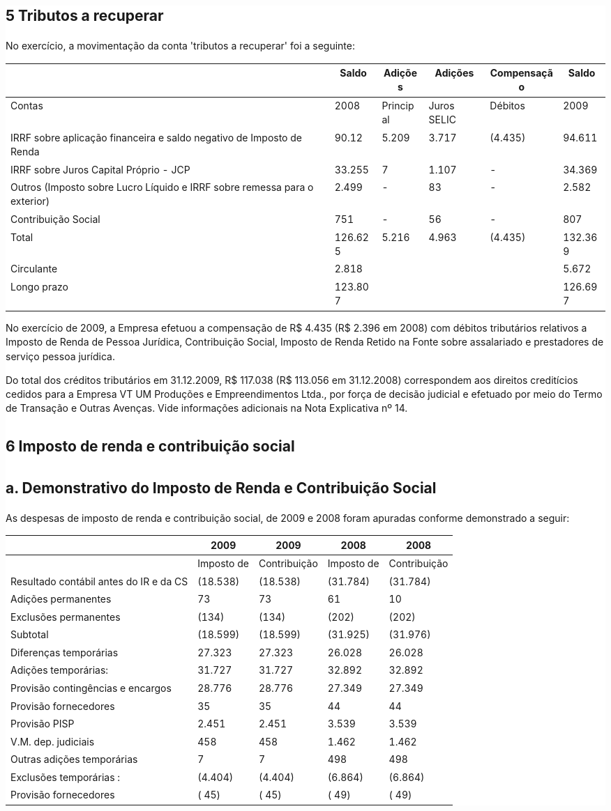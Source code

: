 ## 5 Tributos a recuperar

No exercício, a movimentação da conta 'tributos a recuperar' foi a seguinte:

|                                                                           |    Saldo | Adições   | Adições     | Compensação   |    Saldo |
|---------------------------------------------------------------------------|----------|-----------|-------------|---------------|----------|
| Contas                                                                    | 2008     | Principal | Juros SELIC | Débitos       | 2009     |
| IRRF sobre aplicação financeira e saldo negativo de Imposto de Renda      |   90.12  | 5.209     | 3.717       | (4.435)       |   94.611 |
| IRRF sobre Juros Capital Próprio - JCP                                    |   33.255 | 7         | 1.107       | -             |   34.369 |
| Outros (Imposto sobre Lucro Líquido e IRRF sobre remessa para o exterior) |    2.499 | -         | 83          | -             |    2.582 |
| Contribuição Social                                                       |  751     | -         | 56          | -             |  807     |
| Total                                                                     |  126.625 | 5.216     | 4.963       | (4.435)       |  132.369 |
| Circulante                                                                |    2.818 |           |             |               |    5.672 |
| Longo prazo                                                               |  123.807 |           |             |               |  126.697 |

No exercício de 2009, a Empresa efetuou a compensação de R$ 4.435 (R$ 2.396 em 2008) com débitos tributários relativos a Imposto de Renda de Pessoa Jurídica, Contribuição Social, Imposto de Renda Retido na Fonte sobre assalariado e prestadores de serviço pessoa jurídica.

Do total dos créditos tributários em 31.12.2009, R$ 117.038 (R$ 113.056 em 31.12.2008) correspondem aos direitos creditícios cedidos para a Empresa VT UM Produções e Empreendimentos Ltda., por força de decisão  judicial  e  efetuado  por  meio  do  Termo  de  Transação  e  Outras  Avenças.  Vide  informações adicionais na Nota Explicativa nº 14.

## 6 Imposto de renda e contribuição social

## a. Demonstrativo do Imposto de Renda e Contribuição Social

As  despesas  de  imposto  de  renda  e  contribuição  social,  de  2009  e  2008  foram  apuradas  conforme demonstrado a seguir:

|                                        | 2009       | 2009         | 2008       | 2008         |
|----------------------------------------|------------|--------------|------------|--------------|
|                                        | Imposto de | Contribuição | Imposto de | Contribuição |
| Resultado contábil antes do IR e da CS | (18.538)   | (18.538)     | (31.784)   | (31.784)     |
| Adições permanentes                    | 73         | 73           | 61         | 10           |
| Exclusões permanentes                  | (134)      | (134)        | (202)      | (202)        |
| Subtotal                               | (18.599)   | (18.599)     | (31.925)   | (31.976)     |
| Diferenças temporárias                 | 27.323     | 27.323       | 26.028     | 26.028       |
| Adições temporárias:                   | 31.727     | 31.727       | 32.892     | 32.892       |
| Provisão contingências e encargos      | 28.776     | 28.776       | 27.349     | 27.349       |
| Provisão fornecedores                  | 35         | 35           | 44         | 44           |
| Provisão PISP                          | 2.451      | 2.451        | 3.539      | 3.539        |
| V.M. dep. judiciais                    | 458        | 458          | 1.462      | 1.462        |
| Outras adições temporárias             | 7          | 7            | 498        | 498          |
| Exclusões temporárias :                | (4.404)    | (4.404)      | (6.864)    | (6.864)      |
| Provisão fornecedores                  | ( 45)      | ( 45)        | ( 49)      | ( 49)        |